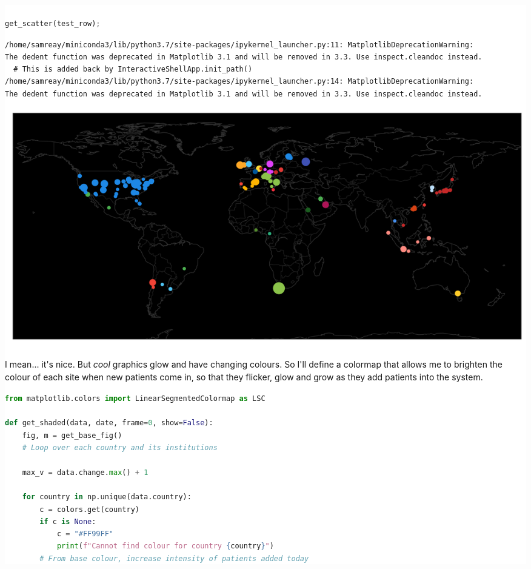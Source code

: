 ```python

get_scatter(test_row);
```

</div>


    /home/samreay/miniconda3/lib/python3.7/site-packages/ipykernel_launcher.py:11: MatplotlibDeprecationWarning: 
    The dedent function was deprecated in Matplotlib 3.1 and will be removed in 3.3. Use inspect.cleandoc instead.
      # This is added back by InteractiveShellApp.init_path()
    /home/samreay/miniconda3/lib/python3.7/site-packages/ipykernel_launcher.py:14: MatplotlibDeprecationWarning: 
    The dedent function was deprecated in Matplotlib 3.1 and will be removed in 3.3. Use inspect.cleandoc instead.
      
    


    
![png](2020-07-31-CCCC_Institutions_files/2020-07-31-CCCC_Institutions_25_1.png)
    


I mean... it's nice. But *cool* graphics glow and have changing colours. So I'll define a colormap that allows me to brighten the colour of each site when new patients come in, so that they flicker, glow and grow as they add patients into the system. 



<div class="expanded-code width-116" markdown=1>

```python
from matplotlib.colors import LinearSegmentedColormap as LSC

def get_shaded(data, date, frame=0, show=False):
    fig, m = get_base_fig()
    # Loop over each country and its institutions
    
    max_v = data.change.max() + 1
    
    for country in np.unique(data.country):
        c = colors.get(country)
        if c is None:
            c = "#FF99FF"
            print(f"Cannot find colour for country {country}")
        # From base colour, increase intensity of patients added today
```